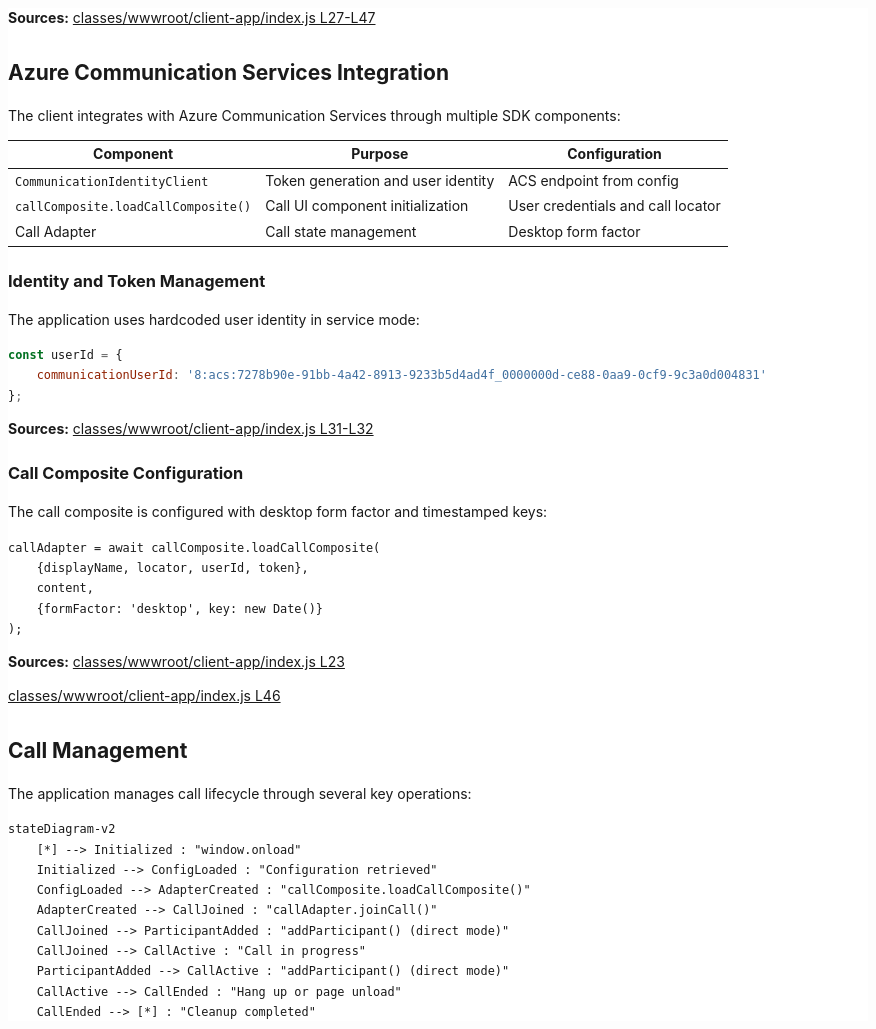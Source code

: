 **Sources:** [classes/wwwroot/client-app/index.js L27-L47](https://github.com/ComitFS/cas-service/blob/b7087e8d/classes/wwwroot/client-app/index.js#L27-L47)

## Azure Communication Services Integration

The client integrates with Azure Communication Services through multiple SDK components:

| Component | Purpose | Configuration |
| --- | --- | --- |
| `CommunicationIdentityClient` | Token generation and user identity | ACS endpoint from config |
| `callComposite.loadCallComposite()` | Call UI component initialization | User credentials and call locator |
| Call Adapter | Call state management | Desktop form factor |

### Identity and Token Management

The application uses hardcoded user identity in service mode:

```javascript
const userId = { 
    communicationUserId: '8:acs:7278b90e-91bb-4a42-8913-9233b5d4ad4f_0000000d-ce88-0aa9-0cf9-9c3a0d004831' 
};
```

**Sources:** [classes/wwwroot/client-app/index.js L31-L32](https://github.com/ComitFS/cas-service/blob/b7087e8d/classes/wwwroot/client-app/index.js#L31-L32)

### Call Composite Configuration

The call composite is configured with desktop form factor and timestamped keys:

```
callAdapter = await callComposite.loadCallComposite(
    {displayName, locator, userId, token}, 
    content, 
    {formFactor: 'desktop', key: new Date()}
);
```

**Sources:** [classes/wwwroot/client-app/index.js L23](https://github.com/ComitFS/cas-service/blob/b7087e8d/classes/wwwroot/client-app/index.js#L23-L23)

 [classes/wwwroot/client-app/index.js L46](https://github.com/ComitFS/cas-service/blob/b7087e8d/classes/wwwroot/client-app/index.js#L46-L46)

## Call Management

The application manages call lifecycle through several key operations:

```mermaid
stateDiagram-v2
    [*] --> Initialized : "window.onload"
    Initialized --> ConfigLoaded : "Configuration retrieved"
    ConfigLoaded --> AdapterCreated : "callComposite.loadCallComposite()"
    AdapterCreated --> CallJoined : "callAdapter.joinCall()"
    CallJoined --> ParticipantAdded : "addParticipant() (direct mode)"
    CallJoined --> CallActive : "Call in progress"
    ParticipantAdded --> CallActive : "addParticipant() (direct mode)"
    CallActive --> CallEnded : "Hang up or page unload"
    CallEnded --> [*] : "Cleanup completed"
```
